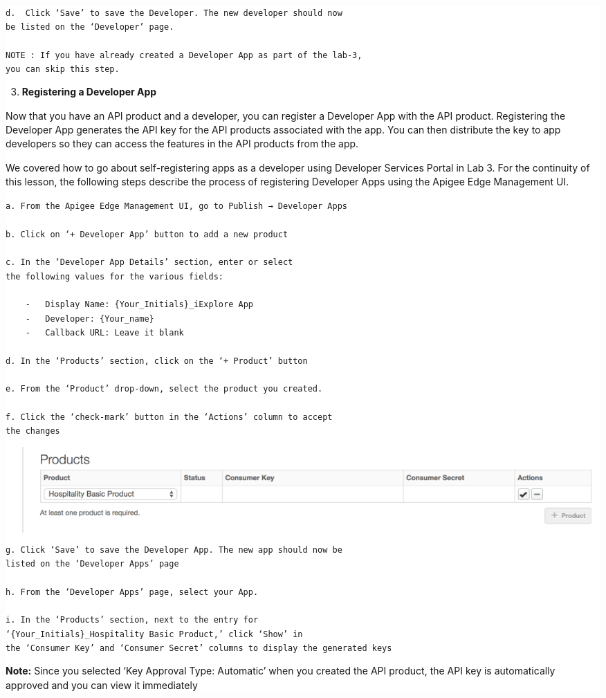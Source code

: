     d.  Click ‘Save’ to save the Developer. The new developer should now
    be listed on the ‘Developer’ page.

    NOTE : If you have already created a Developer App as part of the lab-3,
    you can skip this step.

3)  **Registering a Developer App**

Now that you have an API product and a developer, you can register a
Developer App with the API product. Registering the Developer App
generates the API key for the API products associated with the app.
You can then distribute the key to app developers so they can access
the features in the API products from the app.

We covered how to go about self-registering apps as a
developer using Developer Services Portal in Lab 3. For the
continuity of this lesson, the following steps describe the process of
registering Developer Apps using the Apigee Edge Management UI.

    a. From the Apigee Edge Management UI, go to Publish → Developer Apps

    b. Click on ‘+ Developer App’ button to add a new product

    c. In the ‘Developer App Details’ section, enter or select
    the following values for the various fields:

        -   Display Name: {Your_Initials}_iExplore App
        -   Developer: {Your_name}
        -   Callback URL: Leave it blank

    d. In the ‘Products’ section, click on the ‘+ Product’ button

    e. From the ‘Product’ drop-down, select the product you created.

    f. Click the ‘check-mark’ button in the ‘Actions’ column to accept
    the changes

> ![](./media/image23.png)

    g. Click ‘Save’ to save the Developer App. The new app should now be
    listed on the ‘Developer Apps’ page

    h. From the ‘Developer Apps’ page, select your App.

    i. In the ‘Products’ section, next to the entry for
    ‘{Your_Initials}_Hospitality Basic Product,’ click ‘Show’ in
    the ‘Consumer Key’ and ‘Consumer Secret’ columns to display the generated keys

**Note:** Since you selected ‘Key Approval Type: Automatic’ when you
created the API product, the API key is automatically approved and you
can view it immediately

